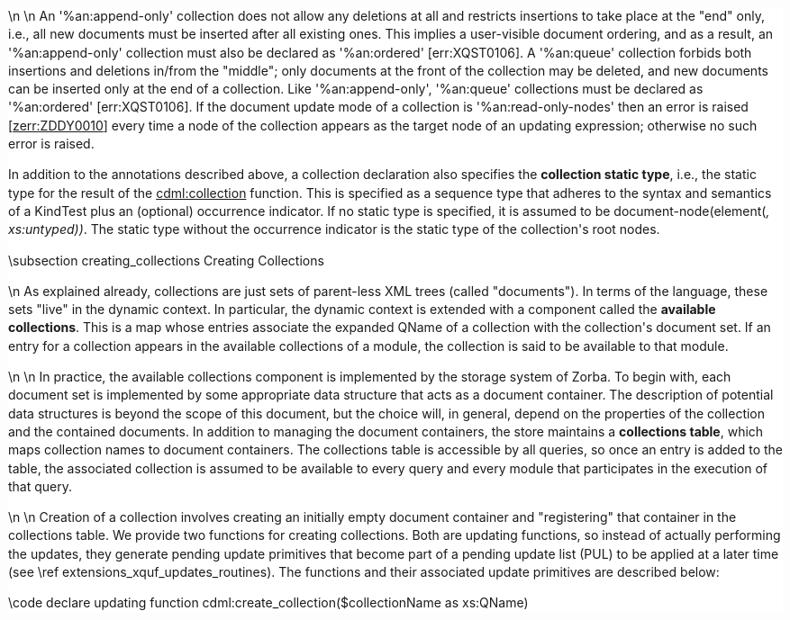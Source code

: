 \n \n An '%an:append-only' collection does not allow any deletions at all and restricts insertions to take place at the "end" only, i.e., all new documents must be inserted after all existing ones.
This implies a user-visible document ordering, and as a result, an '%an:append-only' collection must also be declared as '%an:ordered' [err:XQST0106].
A '%an:queue' collection forbids both insertions and deletions in/from the "middle"; only documents at
the front of the collection may be deleted, and new documents can be inserted only at the end of a collection.
Like '%an:append-only', '%an:queue' collections must be declared as '%an:ordered' [err:XQST0106].
If the document update mode of a collection is '%an:read-only-nodes' then an error is raised [<a href="#ERRZDDY0010" title="zerr:ZDDY0010">zerr:ZDDY0010</a>] every time a node of the collection appears as the target node of an updating expression; otherwise no such error is raised.

In addition to the annotations described above, a collection declaration also
specifies the <strong>collection static type</strong>, i.e., the static type for
the result of the <a href="#cdml_collection"
title="cdml:collection">cdml:collection</a> function. This is specified as a
sequence type that adheres to the syntax and semantics of a KindTest plus an
(optional) occurrence indicator. If no static type is specified, it is assumed
to be document-node(element(*, xs:untyped))*. The static type without the
occurrence indicator is the static type of the collection's root nodes.

\subsection creating_collections Creating Collections

\n As explained already, collections are just sets of parent-less XML trees (called
"documents"). In terms of the language, these sets
"live" in the dynamic context. In particular, the dynamic context is extended
with a component called the <strong>available collections</strong>. This is a
map whose entries associate the expanded QName of a collection with the
collection's document set. If an entry for a collection appears in the available
collections of a module, the collection is said to be available to that module.

\n \n In practice, the available collections component is implemented by the storage system of Zorba.
To begin with, each document set is implemented by some
appropriate data structure that acts as a document container. The description of
potential data structures is beyond the scope of this document, but the choice
will, in general, depend on the properties of the collection and the contained
documents. In addition to managing the document containers, the store maintains
a <strong>collections table</strong>, which maps collection names to document
containers. The collections table is accessible by all queries, so once an entry
is added to the table, the associated collection is assumed to be available to
every query and every module that participates in the execution of that query.

\n \n Creation of a collection involves creating an initially empty document container
and "registering" that container in the collections table. We provide two
functions for creating collections. Both are updating functions, so instead of
actually performing the updates, they generate pending update primitives that
become part of a pending update list (PUL) to be applied at a later time (see
\ref extensions_xquf_updates_routines). The functions and their associated
update primitives are described below:

\code
  declare updating function cdml:create_collection($collectionName as xs:QName)
